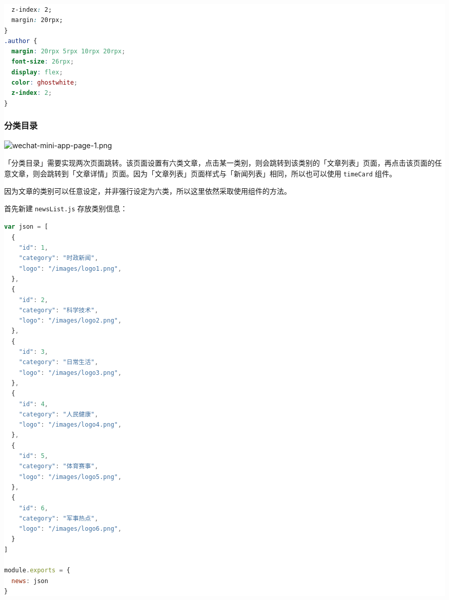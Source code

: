 ```css
  z-index: 2;
  margin: 20rpx;
}
.author {
  margin: 20rpx 5rpx 10rpx 20rpx;
  font-size: 26rpx;
  display: flex;
  color: ghostwhite;
  z-index: 2;
}
```

### 分类目录

![wechat-mini-app-page-1.png](/images/wechat-mini-app-page-1.png "分类目录")

「分类目录」需要实现两次页面跳转。该页面设置有六类文章，点击某一类别，则会跳转到该类别的「文章列表」页面，再点击该页面的任意文章，则会跳转到「文章详情」页面。因为「文章列表」页面样式与「新闻列表」相同，所以也可以使用 `timeCard` 组件。

因为文章的类别可以任意设定，并非强行设定为六类，所以这里依然采取使用组件的方法。

首先新建 `newsList.js` 存放类别信息：

```javascript
var json = [
  {
    "id": 1,
    "category": "时政新闻",
    "logo": "/images/logo1.png",
  },
  {
    "id": 2,
    "category": "科学技术",
    "logo": "/images/logo2.png",
  },
  {
    "id": 3,
    "category": "日常生活",
    "logo": "/images/logo3.png",
  },
  {
    "id": 4,
    "category": "人民健康",
    "logo": "/images/logo4.png",
  },
  {
    "id": 5,
    "category": "体育赛事",
    "logo": "/images/logo5.png",
  },
  {
    "id": 6,
    "category": "军事热点",
    "logo": "/images/logo6.png",
  }
]

module.exports = {
  news: json
}
```
